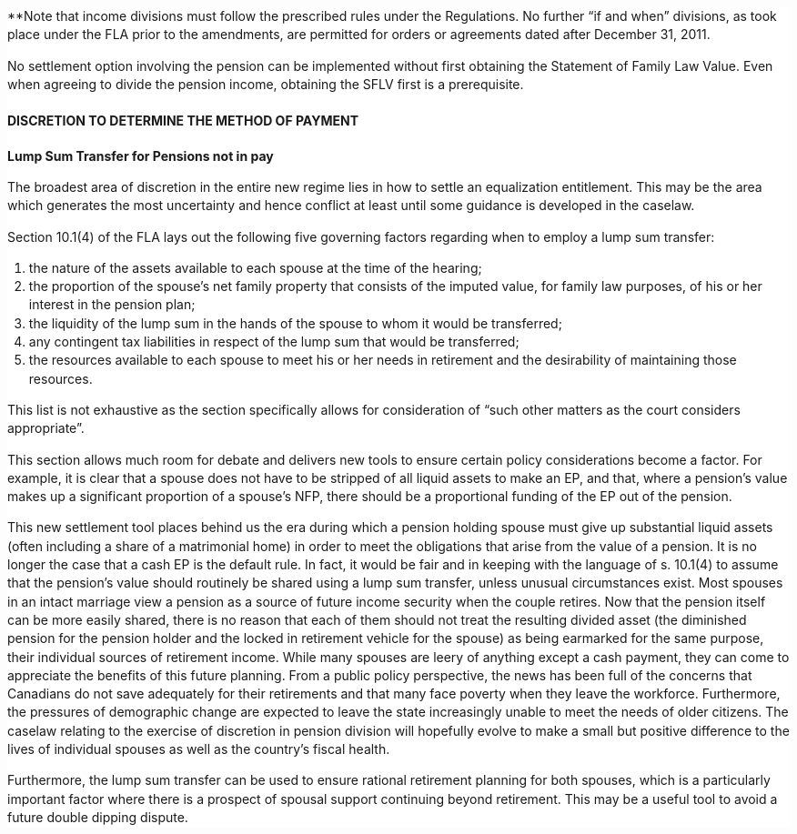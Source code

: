 \**Note that income divisions must follow the prescribed rules under the Regulations. No further “if and when” divisions, as took place under the FLA prior to the amendments, are permitted for orders or agreements dated after December 31, 2011.

No settlement option involving the pension can be implemented without first obtaining the Statement of Family Law Value. Even when agreeing to divide the pension income, obtaining the SFLV first is a prerequisite.

#### DISCRETION TO DETERMINE THE METHOD OF PAYMENT

**Lump Sum Transfer for Pensions not in pay**

The broadest area of discretion in the entire new regime lies in how to settle an equalization entitlement. This may be the area which generates the most uncertainty and hence conflict at least until some guidance is developed in the caselaw.

Section 10.1(4) of the FLA lays out the following five governing factors regarding when to employ a lump sum transfer:

1. the nature of the assets available to each spouse at the time of the hearing;
2. the proportion of the spouse’s net family property that consists of the imputed value, for family law purposes, of his or her interest in the pension plan;
3. the liquidity of the lump sum in the hands of the spouse to whom it would be transferred;
4. any contingent tax liabilities in respect of the lump sum that would be transferred;
5. the resources available to each spouse to meet his or her needs in retirement and the desirability of maintaining those resources.

This list is not exhaustive as the section specifically allows for consideration of “such other matters as the court considers appropriate”.

This section allows much room for debate and delivers new tools to ensure certain policy considerations become a factor. For example, it is clear that a spouse does not have to be stripped of all liquid assets to make an EP, and that, where a pension’s value makes up a significant proportion of a spouse’s NFP, there should be a proportional funding of the EP out of the pension.

This new settlement tool places behind us the era during which a pension holding spouse must give up substantial liquid assets (often including a share of a matrimonial home) in order to meet the obligations that arise from the value of a pension. It is no longer the case that a cash EP is the default rule. In fact, it would be fair and in keeping with the language of s. 10.1(4) to assume that the pension’s value should routinely be shared using a lump sum transfer, unless unusual circumstances exist. Most spouses in an intact marriage view a pension as a source of future income security when the couple retires. Now that the pension itself can be more easily shared, there is no reason that each of them should not treat the resulting divided asset (the diminished pension for the pension holder and the locked in retirement vehicle for the spouse) as being earmarked for the same purpose, their individual sources of retirement income. While many spouses are leery of anything except a cash payment, they can come to appreciate the benefits of this future planning. From a public policy perspective, the news has been full of the concerns that Canadians do not save adequately for their retirements and that many face poverty when they leave the workforce. Furthermore, the pressures of demographic change are expected to leave the state increasingly unable to meet the needs of older citizens. The caselaw relating to the exercise of discretion in pension division will hopefully evolve to make a small but positive difference to the lives of individual spouses as well as the country’s fiscal health.

Furthermore, the lump sum transfer can be used to ensure rational retirement planning for both spouses, which is a particularly important factor where there is a prospect of spousal support continuing beyond retirement. This may be a useful tool to avoid a future double dipping dispute.
